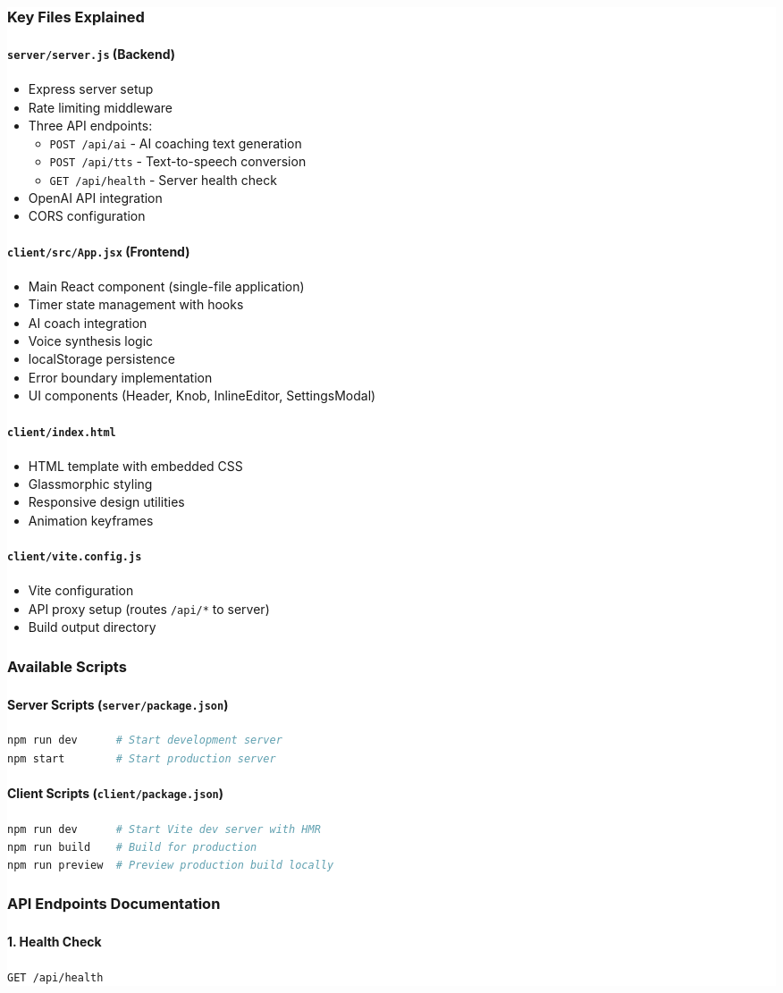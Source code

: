 ### **Key Files Explained**

#### **`server/server.js` (Backend)**
- Express server setup
- Rate limiting middleware
- Three API endpoints:
  - `POST /api/ai` - AI coaching text generation
  - `POST /api/tts` - Text-to-speech conversion
  - `GET /api/health` - Server health check
- OpenAI API integration
- CORS configuration

#### **`client/src/App.jsx` (Frontend)**
- Main React component (single-file application)
- Timer state management with hooks
- AI coach integration
- Voice synthesis logic
- localStorage persistence
- Error boundary implementation
- UI components (Header, Knob, InlineEditor, SettingsModal)

#### **`client/index.html`**
- HTML template with embedded CSS
- Glassmorphic styling
- Responsive design utilities
- Animation keyframes

#### **`client/vite.config.js`**
- Vite configuration
- API proxy setup (routes `/api/*` to server)
- Build output directory

### **Available Scripts**

#### **Server Scripts** (`server/package.json`)
```bash
npm run dev      # Start development server
npm start        # Start production server
```

#### **Client Scripts** (`client/package.json`)
```bash
npm run dev      # Start Vite dev server with HMR
npm run build    # Build for production
npm run preview  # Preview production build locally
```

### **API Endpoints Documentation**

#### **1. Health Check**
```http
GET /api/health
```
